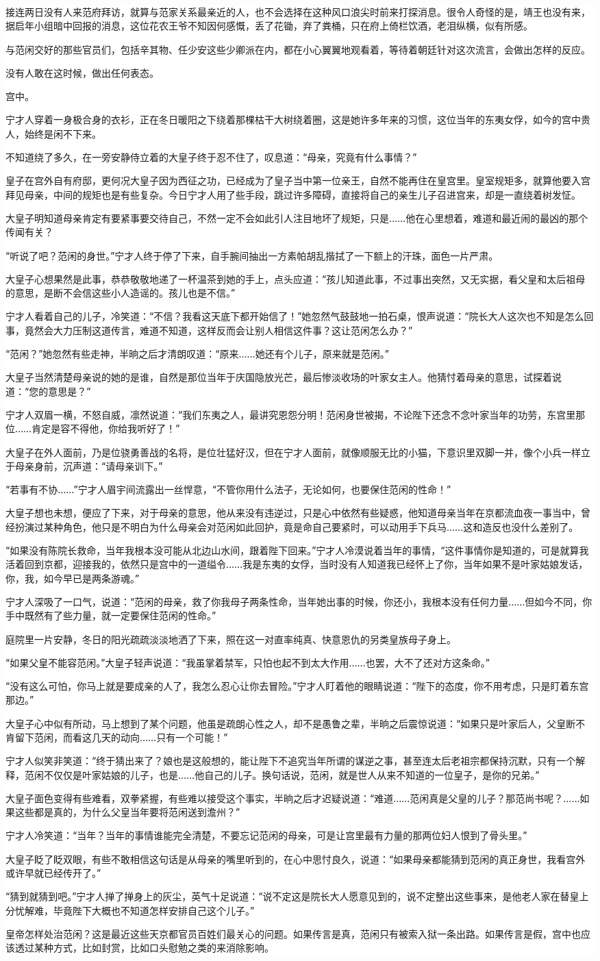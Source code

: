 接连两日没有人来范府拜访，就算与范家关系最亲近的人，也不会选择在这种风口浪尖时前来打探消息。很令人奇怪的是，靖王也没有来，据启年小组暗中回报的消息，这位花农王爷不知因何感慨，丢了花锄，弃了粪桶，只在府上倚栏饮酒，老泪纵横，似有所感。

与范闲交好的那些官员们，包括辛其物、任少安这些少卿派在内，都在小心翼翼地观看着，等待着朝廷针对这次流言，会做出怎样的反应。

没有人敢在这时候，做出任何表态。

宫中。

宁才人穿着一身极合身的衣衫，正在冬日暖阳之下绕着那棵枯干大树绕着圈，这是她许多年来的习惯，这位当年的东夷女俘，如今的宫中贵人，始终是闲不下来。

不知道绕了多久，在一旁安静侍立着的大皇子终于忍不住了，叹息道：“母亲，究竟有什么事情？”

皇子在宫外自有府邸，更何况大皇子因为西征之功，已经成为了皇子当中第一位亲王，自然不能再住在皇宫里。皇室规矩多，就算他要入宫拜见母亲，中间的规矩也是有些复杂。今日宁才人用了些手段，跳过许多障碍，直接将自己的亲生儿子召进宫来，却是一直绕着树发怔。

大皇子明知道母亲肯定有要紧事要交待自己，不然一定不会如此引人注目地坏了规矩，只是……他在心里想着，难道和最近闹的最凶的那个传闻有关？

“听说了吧？范闲的身世。”宁才人终于停了下来，自手腕间抽出一方素帕胡乱揩拭了一下额上的汗珠，面色一片严肃。

大皇子心想果然是此事，恭恭敬敬地递了一杯温茶到她的手上，点头应道：“孩儿知道此事，不过事出突然，又无实据，看父皇和太后祖母的意思，是断不会信这些小人造谣的。孩儿也是不信。”

宁才人看着自己的儿子，冷笑道：“不信？我看这天底下都开始信了！”她忽然气鼓鼓地一拍石桌，恨声说道：“院长大人这次也不知是怎么回事，竟然会大力压制这道传言，难道不知道，这样反而会让别人相信这件事？这让范闲怎么办？”

“范闲？”她忽然有些走神，半晌之后才清朗叹道：“原来……她还有个儿子，原来就是范闲。”

大皇子当然清楚母亲说的她的是谁，自然是那位当年于庆国隐放光芒，最后惨淡收场的叶家女主人。他猜忖着母亲的意思，试探着说道：“您的意思是？”

宁才人双眉一横，不怒自威，凛然说道：“我们东夷之人，最讲究恩怨分明！范闲身世被揭，不论陛下还念不念叶家当年的功劳，东宫里那位……肯定是容不得他，你给我听好了！”

大皇子在外人面前，乃是位骁勇善战的名将，是位壮猛好汉，但在宁才人面前，就像顺服无比的小猫，下意识里双脚一并，像个小兵一样立于母亲身前，沉声道：“请母亲训下。”

“若事有不协……”宁才人眉宇间流露出一丝悍意，“不管你用什么法子，无论如何，也要保住范闲的性命！”

大皇子想也未想，便应了下来，对于母亲的意思，他从来没有违逆过，只是心中依然有些疑惑，他知道母亲当年在京都流血夜一事当中，曾经扮演过某种角色，他只是不明白为什么母亲会对范闲如此回护，竟是命自己要紧时，可以动用手下兵马……这和造反也没什么差别了。

“如果没有陈院长救命，当年我根本没可能从北边山水间，跟着陛下回来。”宁才人冷漠说着当年的事情，“这件事情你是知道的，可是就算我活着回到京都，迎接我的，依然只是宫中的一道缢令……我是东夷的女俘，当时没有人知道我已经怀上了你，当年如果不是叶家姑娘发话，你，我，如今早已是两条游魂。”

宁才人深吸了一口气，说道：“范闲的母亲，救了你我母子两条性命，当年她出事的时候，你还小，我根本没有任何力量……但如今不同，你手中既然有了些力量，就一定要保住范闲的性命。”

庭院里一片安静，冬日的阳光疏疏淡淡地洒了下来，照在这一对直率纯真、快意恩仇的另类皇族母子身上。

“如果父皇不能容范闲。”大皇子轻声说道：“我虽掌着禁军，只怕也起不到太大作用……也罢，大不了还对方这条命。”

“没有这么可怕，你马上就是要成亲的人了，我怎么忍心让你去冒险。”宁才人盯着他的眼睛说道：“陛下的态度，你不用考虑，只是盯着东宫那边。”

大皇子心中似有所动，马上想到了某个问题，他虽是疏朗心性之人，却不是愚鲁之辈，半晌之后震惊说道：“如果只是叶家后人，父皇断不肯留下范闲，而看这几天的动向……只有一个可能！”

宁才人似笑非笑道：“终于猜出来了？娘也是这般想的，能让陛下不追究当年所谓的谋逆之事，甚至连太后老祖宗都保持沉默，只有一个解释，范闲不仅仅是叶家姑娘的儿子，也是……他自己的儿子。换句话说，范闲，就是世人从来不知道的一位皇子，是你的兄弟。”

大皇子面色变得有些难看，双拳紧握，有些难以接受这个事实，半晌之后才迟疑说道：“难道……范闲真是父皇的儿子？那范尚书呢？……如果这些都是真的，为什么父皇当年要将范闲送到澹州？”

宁才人冷笑道：“当年？当年的事情谁能完全清楚，不要忘记范闲的母亲，可是让宫里最有力量的那两位妇人恨到了骨头里。”

大皇子眨了眨双眼，有些不敢相信这句话是从母亲的嘴里听到的，在心中思忖良久，说道：“如果母亲都能猜到范闲的真正身世，我看宫外或许早就已经传开了。”

“猜到就猜到吧。”宁才人掸了掸身上的灰尘，英气十足说道：“说不定这是院长大人愿意见到的，说不定整出这些事来，是他老人家在替皇上分忧解难，毕竟陛下大概也不知道怎样安排自己这个儿子。”

皇帝怎样处治范闲？这是最近这些天京都官员百姓们最关心的问题。如果传言是真，范闲只有被索入狱一条出路。如果传言是假，宫中也应该透过某种方式，比如封赏，比如口头慰勉之类的来消除影响。

